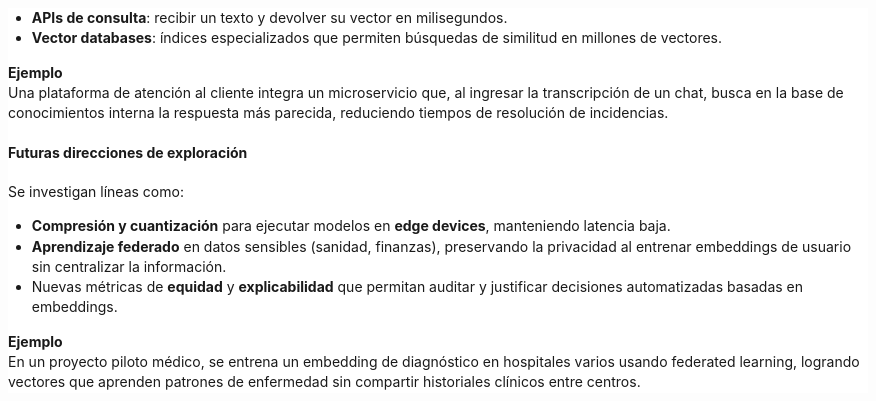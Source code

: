 - **APIs de consulta**: recibir un texto y devolver su vector en milisegundos.  
- **Vector databases**: índices especializados que permiten búsquedas de similitud en millones de vectores.

**Ejemplo**  
Una plataforma de atención al cliente integra un microservicio que, al ingresar la transcripción de un chat, busca en la base de conocimientos interna la respuesta más parecida, reduciendo tiempos de resolución de incidencias.

#### Futuras direcciones de exploración  
Se investigan líneas como:

- **Compresión y cuantización** para ejecutar modelos en **edge devices**, manteniendo latencia baja.  
- **Aprendizaje federado** en datos sensibles (sanidad, finanzas), preservando la privacidad al entrenar embeddings de usuario sin centralizar la información.  
- Nuevas métricas de **equidad** y **explicabilidad** que permitan auditar y justificar decisiones automatizadas basadas en embeddings.

**Ejemplo**  
En un proyecto piloto médico, se entrena un embedding de diagnóstico en hospitales varios usando federated learning, logrando vectores que aprenden patrones de enfermedad sin compartir historiales clínicos entre centros.
